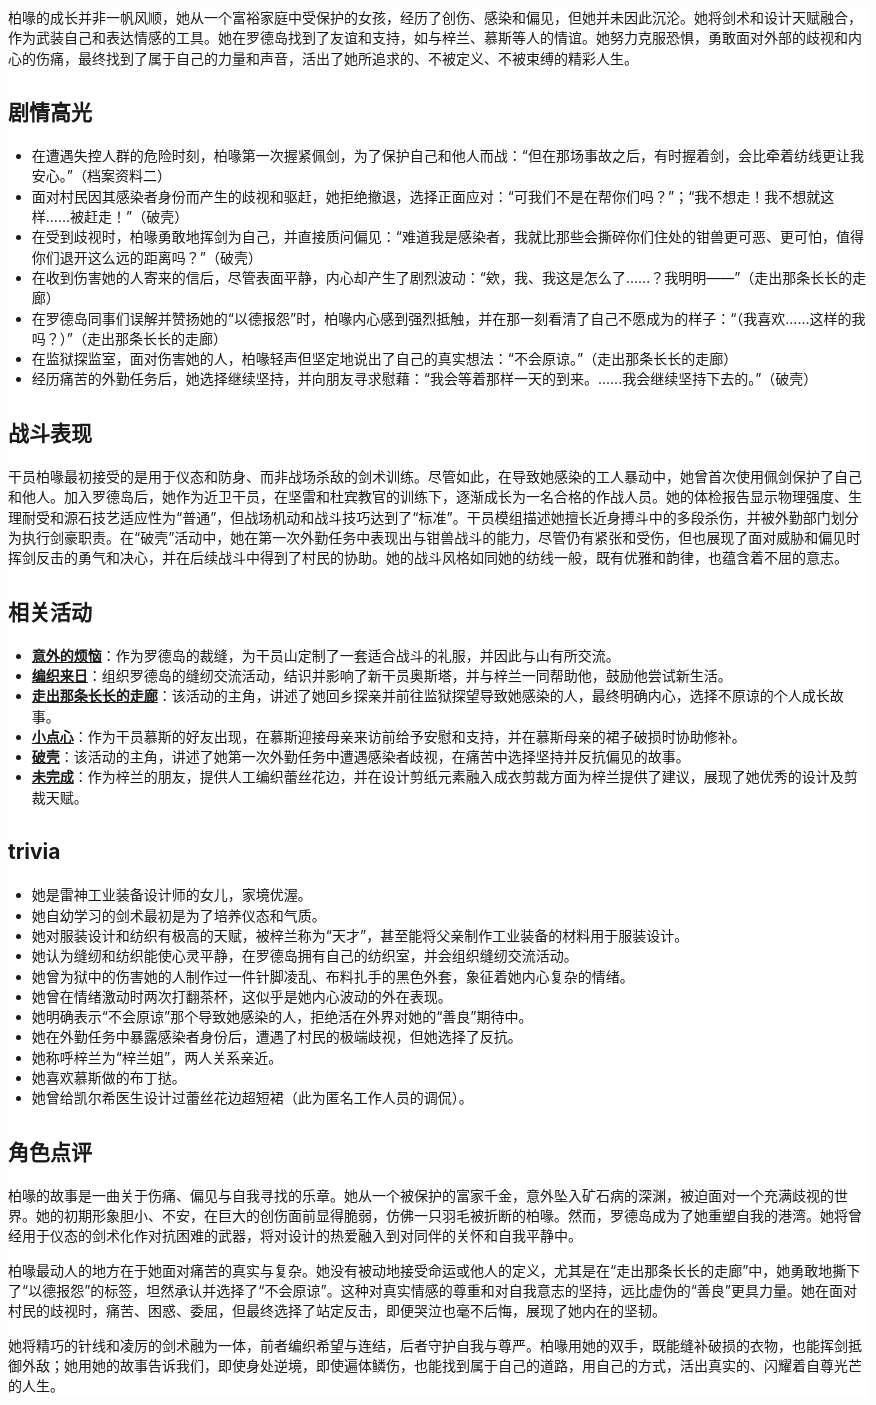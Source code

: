 柏喙的成长并非一帆风顺，她从一个富裕家庭中受保护的女孩，经历了创伤、感染和偏见，但她并未因此沉沦。她将剑术和设计天赋融合，作为武装自己和表达情感的工具。她在罗德岛找到了友谊和支持，如与梓兰、慕斯等人的情谊。她努力克服恐惧，勇敢面对外部的歧视和内心的伤痛，最终找到了属于自己的力量和声音，活出了她所追求的、不被定义、不被束缚的精彩人生。
## 剧情高光
*   在遭遇失控人群的危险时刻，柏喙第一次握紧佩剑，为了保护自己和他人而战：“但在那场事故之后，有时握着剑，会比牵着纺线更让我安心。”（档案资料二）
*   面对村民因其感染者身份而产生的歧视和驱赶，她拒绝撤退，选择正面应对：“可我们不是在帮你们吗？”；“我不想走！我不想就这样......被赶走！”（破壳）
*   在受到歧视时，柏喙勇敢地挥剑为自己，并直接质问偏见：“难道我是感染者，我就比那些会撕碎你们住处的钳兽更可恶、更可怕，值得你们退开这么远的距离吗？”（破壳）
*   在收到伤害她的人寄来的信后，尽管表面平静，内心却产生了剧烈波动：“欸，我、我这是怎么了......？我明明——”（走出那条长长的走廊）
*   在罗德岛同事们误解并赞扬她的“以德报怨”时，柏喙内心感到强烈抵触，并在那一刻看清了自己不愿成为的样子：“（我喜欢......这样的我吗？）”（走出那条长长的走廊）
*   在监狱探监室，面对伤害她的人，柏喙轻声但坚定地说出了自己的真实想法：“不会原谅。”（走出那条长长的走廊）
*   经历痛苦的外勤任务后，她选择继续坚持，并向朋友寻求慰藉：“我会等着那样一天的到来。......我会继续坚持下去的。”（破壳）
## 战斗表现
干员柏喙最初接受的是用于仪态和防身、而非战场杀敌的剑术训练。尽管如此，在导致她感染的工人暴动中，她曾首次使用佩剑保护了自己和他人。加入罗德岛后，她作为近卫干员，在坚雷和杜宾教官的训练下，逐渐成长为一名合格的作战人员。她的体检报告显示物理强度、生理耐受和源石技艺适应性为“普通”，但战场机动和战斗技巧达到了“标准”。干员模组描述她擅长近身搏斗中的多段杀伤，并被外勤部门划分为执行剑豪职责。在“破壳”活动中，她在第一次外勤任务中表现出与钳兽战斗的能力，尽管仍有紧张和受伤，但也展现了面对威胁和偏见时挥剑反击的勇气和决心，并在后续战斗中得到了村民的协助。她的战斗风格如同她的纺线一般，既有优雅和韵律，也蕴含着不屈的意志。
## 相关活动
-   **[意外的烦恼](../stories/story_f12yin_set_1.md)**：作为罗德岛的裁缝，为干员山定制了一套适合战斗的礼服，并因此与山有所交流。
-   **[编织来日](../stories/story_aosta_set_1.md)**：组织罗德岛的缝纫交流活动，结识并影响了新干员奥斯塔，并与梓兰一同帮助他，鼓励他尝试新生活。
-   **[走出那条长长的走廊](../stories/story_bibeak_set_2.md)**：该活动的主角，讲述了她回乡探亲并前往监狱探望导致她感染的人，最终明确内心，选择不原谅的个人成长故事。
-   **[小点心](../stories/story_frncat_set_1.md)**：作为干员慕斯的好友出现，在慕斯迎接母亲来访前给予安慰和支持，并在慕斯母亲的裙子破损时协助修补。
-   **[破壳](../stories/story_bibeak_set_1.md)**：该活动的主角，讲述了她第一次外勤任务中遭遇感染者歧视，在痛苦中选择坚持并反抗偏见的故事。
-   **[未完成](../stories/story_orchid_set_1.md)**：作为梓兰的朋友，提供人工编织蕾丝花边，并在设计剪纸元素融入成衣剪裁方面为梓兰提供了建议，展现了她优秀的设计及剪裁天赋。
## trivia
*   她是雷神工业装备设计师的女儿，家境优渥。
*   她自幼学习的剑术最初是为了培养仪态和气质。
*   她对服装设计和纺织有极高的天赋，被梓兰称为“天才”，甚至能将父亲制作工业装备的材料用于服装设计。
*   她认为缝纫和纺织能使心灵平静，在罗德岛拥有自己的纺织室，并会组织缝纫交流活动。
*   她曾为狱中的伤害她的人制作过一件针脚凌乱、布料扎手的黑色外套，象征着她内心复杂的情绪。
*   她曾在情绪激动时两次打翻茶杯，这似乎是她内心波动的外在表现。
*   她明确表示“不会原谅”那个导致她感染的人，拒绝活在外界对她的“善良”期待中。
*   她在外勤任务中暴露感染者身份后，遭遇了村民的极端歧视，但她选择了反抗。
*   她称呼梓兰为“梓兰姐”，两人关系亲近。
*   她喜欢慕斯做的布丁挞。
*   她曾给凯尔希医生设计过蕾丝花边超短裙（此为匿名工作人员的调侃）。
## 角色点评
柏喙的故事是一曲关于伤痛、偏见与自我寻找的乐章。她从一个被保护的富家千金，意外坠入矿石病的深渊，被迫面对一个充满歧视的世界。她的初期形象胆小、不安，在巨大的创伤面前显得脆弱，仿佛一只羽毛被折断的柏喙。然而，罗德岛成为了她重塑自我的港湾。她将曾经用于仪态的剑术化作对抗困难的武器，将对设计的热爱融入到对同伴的关怀和自我平静中。

柏喙最动人的地方在于她面对痛苦的真实与复杂。她没有被动地接受命运或他人的定义，尤其是在“走出那条长长的走廊”中，她勇敢地撕下了“以德报怨”的标签，坦然承认并选择了“不会原谅”。这种对真实情感的尊重和对自我意志的坚持，远比虚伪的“善良”更具力量。她在面对村民的歧视时，痛苦、困惑、委屈，但最终选择了站定反击，即便哭泣也毫不后悔，展现了她内在的坚韧。

她将精巧的针线和凌厉的剑术融为一体，前者编织希望与连结，后者守护自我与尊严。柏喙用她的双手，既能缝补破损的衣物，也能挥剑抵御外敌；她用她的故事告诉我们，即使身处逆境，即使遍体鳞伤，也能找到属于自己的道路，用自己的方式，活出真实的、闪耀着自尊光芒的人生。